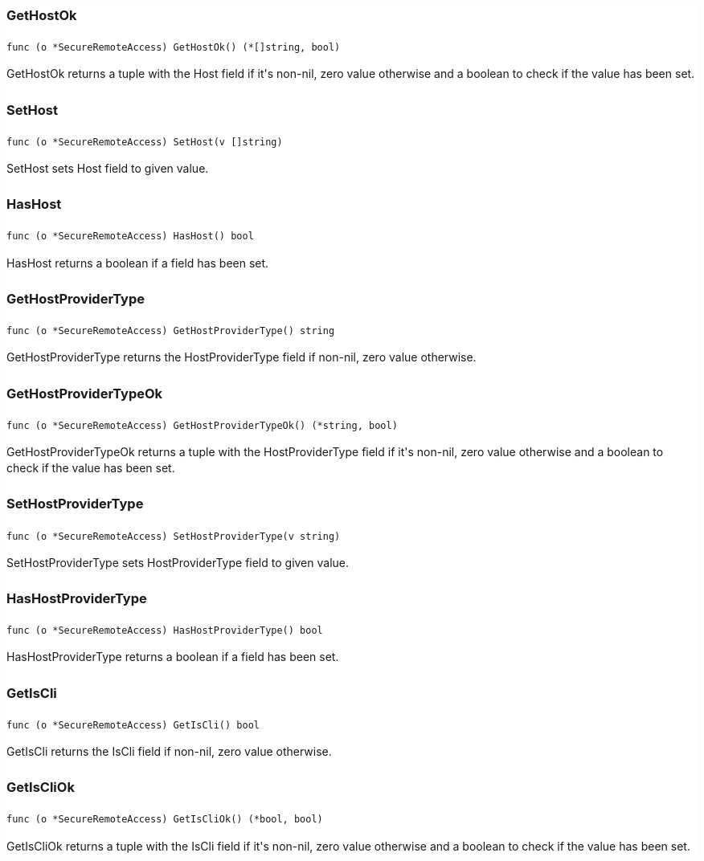### GetHostOk

`func (o *SecureRemoteAccess) GetHostOk() (*[]string, bool)`

GetHostOk returns a tuple with the Host field if it's non-nil, zero value otherwise
and a boolean to check if the value has been set.

### SetHost

`func (o *SecureRemoteAccess) SetHost(v []string)`

SetHost sets Host field to given value.

### HasHost

`func (o *SecureRemoteAccess) HasHost() bool`

HasHost returns a boolean if a field has been set.

### GetHostProviderType

`func (o *SecureRemoteAccess) GetHostProviderType() string`

GetHostProviderType returns the HostProviderType field if non-nil, zero value otherwise.

### GetHostProviderTypeOk

`func (o *SecureRemoteAccess) GetHostProviderTypeOk() (*string, bool)`

GetHostProviderTypeOk returns a tuple with the HostProviderType field if it's non-nil, zero value otherwise
and a boolean to check if the value has been set.

### SetHostProviderType

`func (o *SecureRemoteAccess) SetHostProviderType(v string)`

SetHostProviderType sets HostProviderType field to given value.

### HasHostProviderType

`func (o *SecureRemoteAccess) HasHostProviderType() bool`

HasHostProviderType returns a boolean if a field has been set.

### GetIsCli

`func (o *SecureRemoteAccess) GetIsCli() bool`

GetIsCli returns the IsCli field if non-nil, zero value otherwise.

### GetIsCliOk

`func (o *SecureRemoteAccess) GetIsCliOk() (*bool, bool)`

GetIsCliOk returns a tuple with the IsCli field if it's non-nil, zero value otherwise
and a boolean to check if the value has been set.
